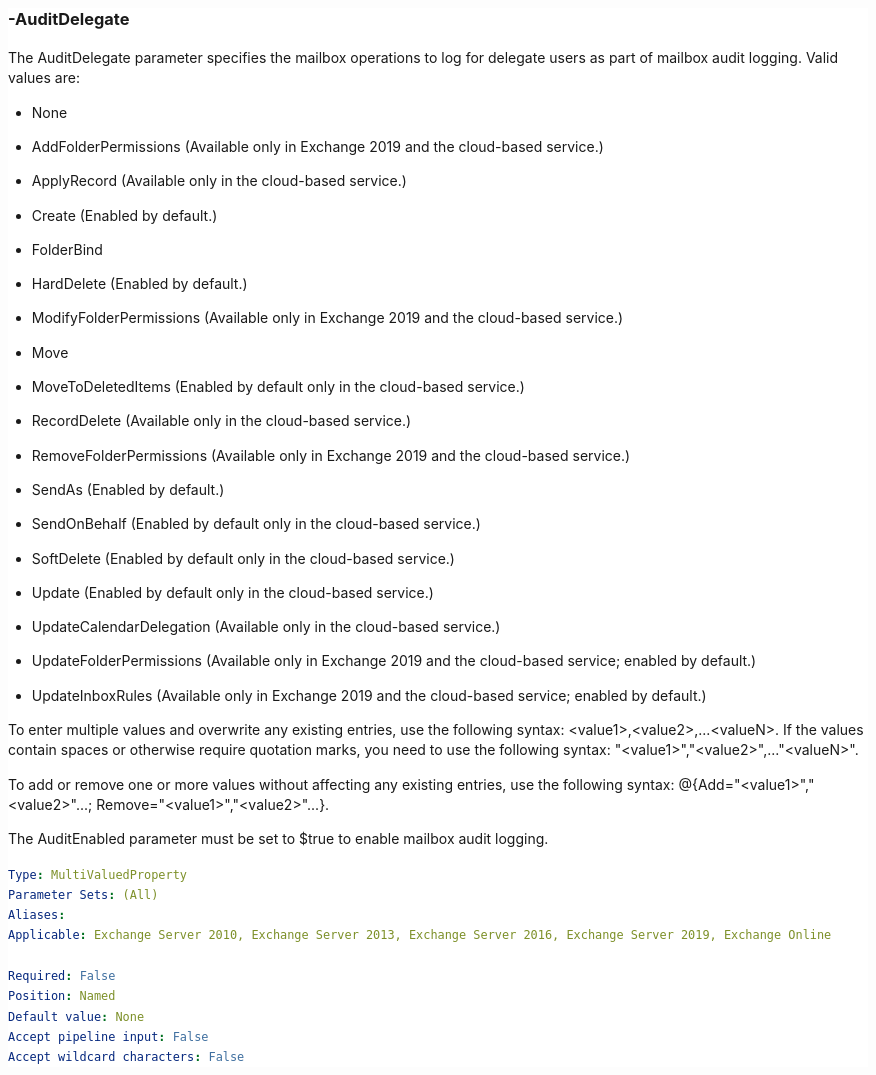### -AuditDelegate
The AuditDelegate parameter specifies the mailbox operations to log for delegate users as part of mailbox audit logging. Valid values are:

- None

- AddFolderPermissions (Available only in Exchange 2019 and the cloud-based service.)

- ApplyRecord (Available only in the cloud-based service.)

- Create (Enabled by default.)

- FolderBind

- HardDelete (Enabled by default.)

- ModifyFolderPermissions (Available only in Exchange 2019 and the cloud-based service.)

- Move

- MoveToDeletedItems (Enabled by default only in the cloud-based service.)

- RecordDelete (Available only in the cloud-based service.)

- RemoveFolderPermissions (Available only in Exchange 2019 and the cloud-based service.)

- SendAs (Enabled by default.)

- SendOnBehalf (Enabled by default only in the cloud-based service.)

- SoftDelete (Enabled by default only in the cloud-based service.)

- Update (Enabled by default only in the cloud-based service.)

- UpdateCalendarDelegation (Available only in the cloud-based service.)

- UpdateFolderPermissions (Available only in Exchange 2019 and the cloud-based service; enabled by default.)

- UpdateInboxRules (Available only in Exchange 2019 and the cloud-based service; enabled by default.)

To enter multiple values and overwrite any existing entries, use the following syntax: \<value1\>,\<value2\>,...\<valueN\>. If the values contain spaces or otherwise require quotation marks, you need to use the following syntax: "\<value1\>","\<value2\>",..."\<valueN\>".

To add or remove one or more values without affecting any existing entries, use the following syntax: @{Add="\<value1\>","\<value2\>"...; Remove="\<value1\>","\<value2\>"...}.

The AuditEnabled parameter must be set to $true to enable mailbox audit logging.

```yaml
Type: MultiValuedProperty
Parameter Sets: (All)
Aliases:
Applicable: Exchange Server 2010, Exchange Server 2013, Exchange Server 2016, Exchange Server 2019, Exchange Online

Required: False
Position: Named
Default value: None
Accept pipeline input: False
Accept wildcard characters: False
```
